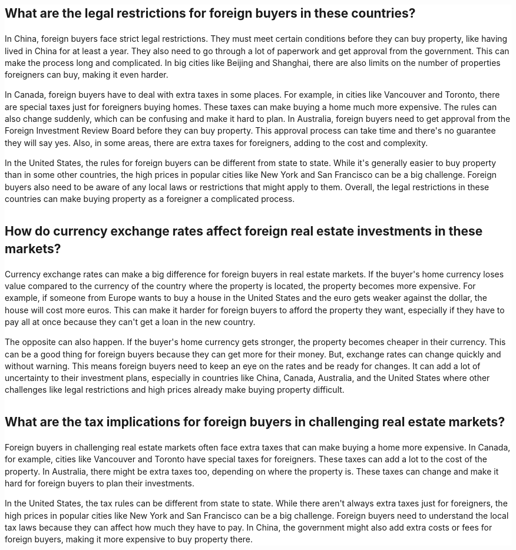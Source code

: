 ## What are the legal restrictions for foreign buyers in these countries?

In China, foreign buyers face strict legal restrictions. They must meet certain conditions before they can buy property, like having lived in China for at least a year. They also need to go through a lot of paperwork and get approval from the government. This can make the process long and complicated. In big cities like Beijing and Shanghai, there are also limits on the number of properties foreigners can buy, making it even harder.

In Canada, foreign buyers have to deal with extra taxes in some places. For example, in cities like Vancouver and Toronto, there are special taxes just for foreigners buying homes. These taxes can make buying a home much more expensive. The rules can also change suddenly, which can be confusing and make it hard to plan. In Australia, foreign buyers need to get approval from the Foreign Investment Review Board before they can buy property. This approval process can take time and there's no guarantee they will say yes. Also, in some areas, there are extra taxes for foreigners, adding to the cost and complexity.

In the United States, the rules for foreign buyers can be different from state to state. While it's generally easier to buy property than in some other countries, the high prices in popular cities like New York and San Francisco can be a big challenge. Foreign buyers also need to be aware of any local laws or restrictions that might apply to them. Overall, the legal restrictions in these countries can make buying property as a foreigner a complicated process.

## How do currency exchange rates affect foreign real estate investments in these markets?

Currency exchange rates can make a big difference for foreign buyers in real estate markets. If the buyer's home currency loses value compared to the currency of the country where the property is located, the property becomes more expensive. For example, if someone from Europe wants to buy a house in the United States and the euro gets weaker against the dollar, the house will cost more euros. This can make it harder for foreign buyers to afford the property they want, especially if they have to pay all at once because they can't get a loan in the new country.

The opposite can also happen. If the buyer's home currency gets stronger, the property becomes cheaper in their currency. This can be a good thing for foreign buyers because they can get more for their money. But, exchange rates can change quickly and without warning. This means foreign buyers need to keep an eye on the rates and be ready for changes. It can add a lot of uncertainty to their investment plans, especially in countries like China, Canada, Australia, and the United States where other challenges like legal restrictions and high prices already make buying property difficult.

## What are the tax implications for foreign buyers in challenging real estate markets?

Foreign buyers in challenging real estate markets often face extra taxes that can make buying a home more expensive. In Canada, for example, cities like Vancouver and Toronto have special taxes for foreigners. These taxes can add a lot to the cost of the property. In Australia, there might be extra taxes too, depending on where the property is. These taxes can change and make it hard for foreign buyers to plan their investments.

In the United States, the tax rules can be different from state to state. While there aren't always extra taxes just for foreigners, the high prices in popular cities like New York and San Francisco can be a big challenge. Foreign buyers need to understand the local tax laws because they can affect how much they have to pay. In China, the government might also add extra costs or fees for foreign buyers, making it more expensive to buy property there.
